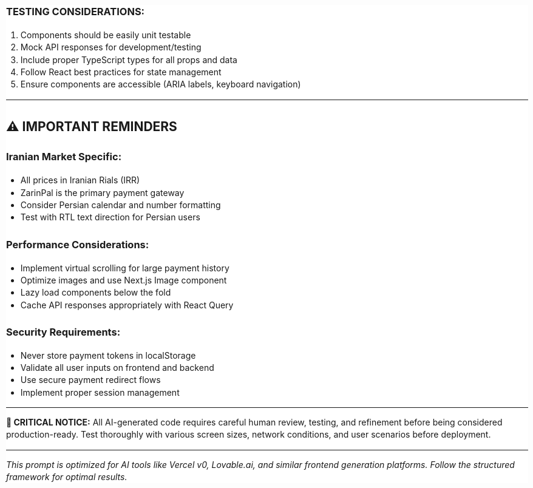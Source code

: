 ### TESTING CONSIDERATIONS:
1. Components should be easily unit testable
2. Mock API responses for development/testing
3. Include proper TypeScript types for all props and data
4. Follow React best practices for state management
5. Ensure components are accessible (ARIA labels, keyboard navigation)

---

## ⚠️ IMPORTANT REMINDERS

### Iranian Market Specific:
- All prices in Iranian Rials (IRR)
- ZarinPal is the primary payment gateway
- Consider Persian calendar and number formatting
- Test with RTL text direction for Persian users

### Performance Considerations:
- Implement virtual scrolling for large payment history
- Optimize images and use Next.js Image component
- Lazy load components below the fold
- Cache API responses appropriately with React Query

### Security Requirements:
- Never store payment tokens in localStorage
- Validate all user inputs on frontend and backend
- Use secure payment redirect flows
- Implement proper session management

---

**🔴 CRITICAL NOTICE:** All AI-generated code requires careful human review, testing, and refinement before being considered production-ready. Test thoroughly with various screen sizes, network conditions, and user scenarios before deployment.

---

*This prompt is optimized for AI tools like Vercel v0, Lovable.ai, and similar frontend generation platforms. Follow the structured framework for optimal results.*